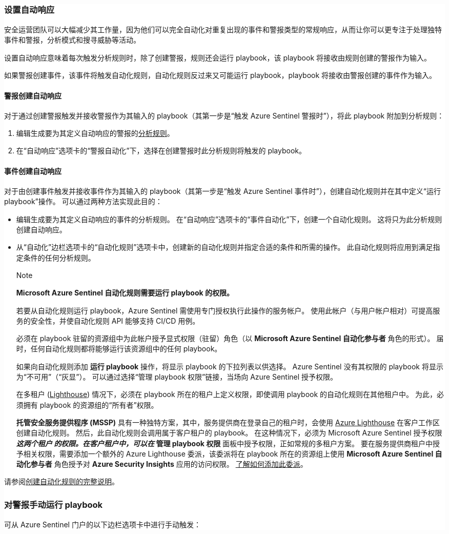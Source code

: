### <a name="set-an-automated-response"></a>设置自动响应

安全运营团队可以大幅减少其工作量，因为他们可以完全自动化对重复出现的事件和警报类型的常规响应，从而让你可以更专注于处理独特事件和警报，分析模式和搜寻威胁等活动。

设置自动响应意味着每次触发分析规则时，除了创建警报，规则还会运行 playbook，该 playbook 将接收由规则创建的警报作为输入。

如果警报创建事件，该事件将触发自动化规则，自动化规则反过来又可能运行 playbook，playbook 将接收由警报创建的事件作为输入。

#### <a name="alert-creation-automated-response"></a>警报创建自动响应

对于通过创建警报触发并接收警报作为其输入的 playbook（其第一步是“触发 Azure Sentinel 警报时”），将此 playbook 附加到分析规则：

1. 编辑生成要为其定义自动响应的警报的[分析规则](detect-threats-custom.md)。

1. 在“自动响应”选项卡的“警报自动化”下，选择在创建警报时此分析规则将触发的 playbook。

#### <a name="incident-creation-automated-response"></a>事件创建自动响应

对于由创建事件触发并接收事件作为其输入的 playbook（其第一步是“触发 Azure Sentinel 事件时”），创建自动化规则并在其中定义“运行 playbook”操作。 可以通过两种方法实现此目的：

- 编辑生成要为其定义自动响应的事件的分析规则。 在“自动响应”选项卡的“事件自动化”下，创建一个自动化规则。 这将只为此分析规则创建自动响应。

- 从“自动化”边栏选项卡的“自动化规则”选项卡中，创建新的自动化规则并指定合适的条件和所需的操作。 此自动化规则将应用到满足指定条件的任何分析规则。

    > [!NOTE]
    > **Microsoft Azure Sentinel 自动化规则需要运行 playbook 的权限。**
    >
    > 若要从自动化规则运行 playbook，Azure Sentinel 需使用专门授权执行此操作的服务帐户。 使用此帐户（与用户帐户相对）可提高服务的安全性，并使自动化规则 API 能够支持 CI/CD 用例。
    >
    > 必须在 playbook 驻留的资源组中为此帐户授予显式权限（驻留）角色（以 **Microsoft Azure Sentinel 自动化参与者** 角色的形式）。 届时，任何自动化规则都将能够运行该资源组中的任何 playbook。
    >
    > 如果向自动化规则添加 **运行 playbook** 操作，将显示 playbook 的下拉列表以供选择。 Azure Sentinel 没有其权限的 playbook 将显示为“不可用”（“灰显”）。 可以通过选择“管理 playbook 权限”链接，当场向 Azure Sentinel 授予权限。
    >
    > 在多租户 ([Lighthouse](extend-sentinel-across-workspaces-tenants.md#managing-workspaces-across-tenants-using-azure-lighthouse)) 情况下，必须在 playbook 所在的租户上定义权限，即使调用 playbook 的自动化规则在其他租户中。 为此，必须拥有 playbook 的资源组的“所有者”权限。
    >
    > **托管安全服务提供程序 (MSSP)** 具有一种独特方案，其中，服务提供商在登录自己的租户时，会使用 [Azure Lighthouse](../lighthouse/index.yml) 在客户工作区创建自动化规则。 然后，此自动化规则会调用属于客户租户的 playbook。 在这种情况下，必须为 Microsoft Azure Sentinel 授予权限 **_这两个租户_ *_的权限。在客户租户中，可以在_* 管理 playbook 权限** 面板中授予权限，正如常规的多租户方案。 要在服务提供商租户中授予相关权限，需要添加一个额外的 Azure Lighthouse 委派，该委派将在 playbook 所在的资源组上使用 **Microsoft Azure Sentinel 自动化参与者** 角色授予对 **Azure Security Insights** 应用的访问权限。 [了解如何添加此委派](tutorial-respond-threats-playbook.md#permissions-to-run-playbooks)。

请参阅[创建自动化规则的完整说明](tutorial-respond-threats-playbook.md#respond-to-incidents)。

### <a name="run-a-playbook-manually-on-an-alert"></a>对警报手动运行 playbook

可从 Azure Sentinel 门户的以下边栏选项卡中进行手动触发：
